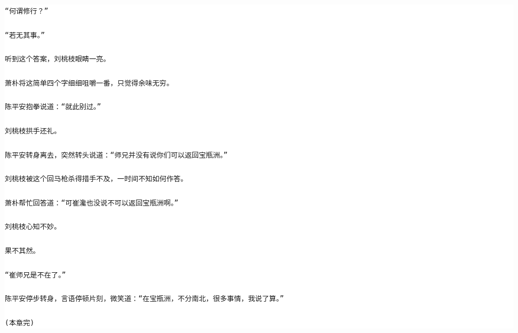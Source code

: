     “何谓修行？”

    “若无其事。”

    听到这个答案，刘桃枝眼睛一亮。

    萧朴将这简单四个字细细咀嚼一番，只觉得余味无穷。

    陈平安抱拳说道：“就此别过。”

    刘桃枝拱手还礼。

    陈平安转身离去，突然转头说道：“师兄并没有说你们可以返回宝瓶洲。”

    刘桃枝被这个回马枪杀得措手不及，一时间不知如何作答。

    萧朴帮忙回答道：“可崔瀺也没说不可以返回宝瓶洲啊。”

    刘桃枝心知不妙。

    果不其然。

    “崔师兄是不在了。”

    陈平安停步转身，言语停顿片刻，微笑道：“在宝瓶洲，不分南北，很多事情，我说了算。”

    (本章完)